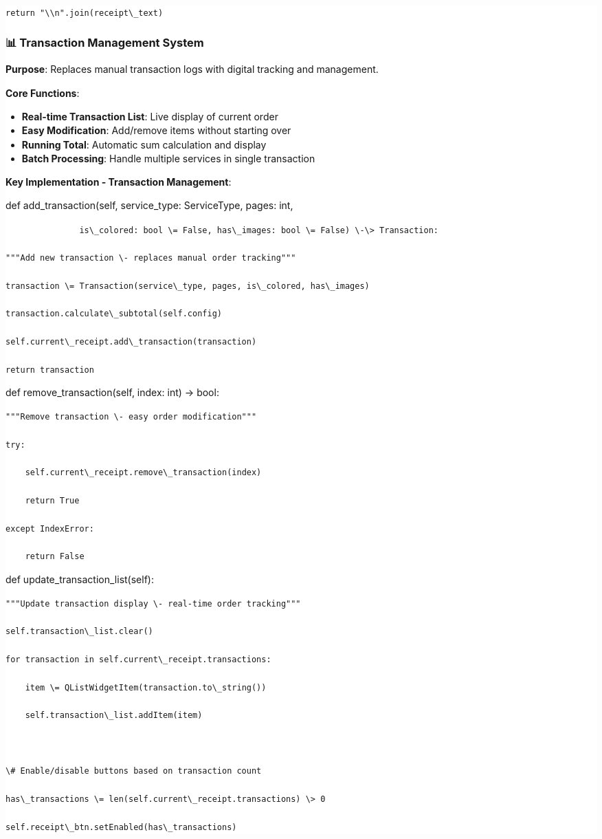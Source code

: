     

    return "\\n".join(receipt\_text)

### 📊 Transaction Management System

**Purpose**: Replaces manual transaction logs with digital tracking and management.

**Core Functions**:

- **Real-time Transaction List**: Live display of current order  
- **Easy Modification**: Add/remove items without starting over  
- **Running Total**: Automatic sum calculation and display  
- **Batch Processing**: Handle multiple services in single transaction

**Key Implementation \- Transaction Management**:

def add\_transaction(self, service\_type: ServiceType, pages: int, 

                   is\_colored: bool \= False, has\_images: bool \= False) \-\> Transaction:

    """Add new transaction \- replaces manual order tracking"""

    transaction \= Transaction(service\_type, pages, is\_colored, has\_images)

    transaction.calculate\_subtotal(self.config)

    self.current\_receipt.add\_transaction(transaction)

    return transaction

def remove\_transaction(self, index: int) \-\> bool:

    """Remove transaction \- easy order modification"""

    try:

        self.current\_receipt.remove\_transaction(index)

        return True

    except IndexError:

        return False

def update\_transaction\_list(self):

    """Update transaction display \- real-time order tracking"""

    self.transaction\_list.clear()

    for transaction in self.current\_receipt.transactions:

        item \= QListWidgetItem(transaction.to\_string())

        self.transaction\_list.addItem(item)

    

    \# Enable/disable buttons based on transaction count

    has\_transactions \= len(self.current\_receipt.transactions) \> 0

    self.receipt\_btn.setEnabled(has\_transactions)
